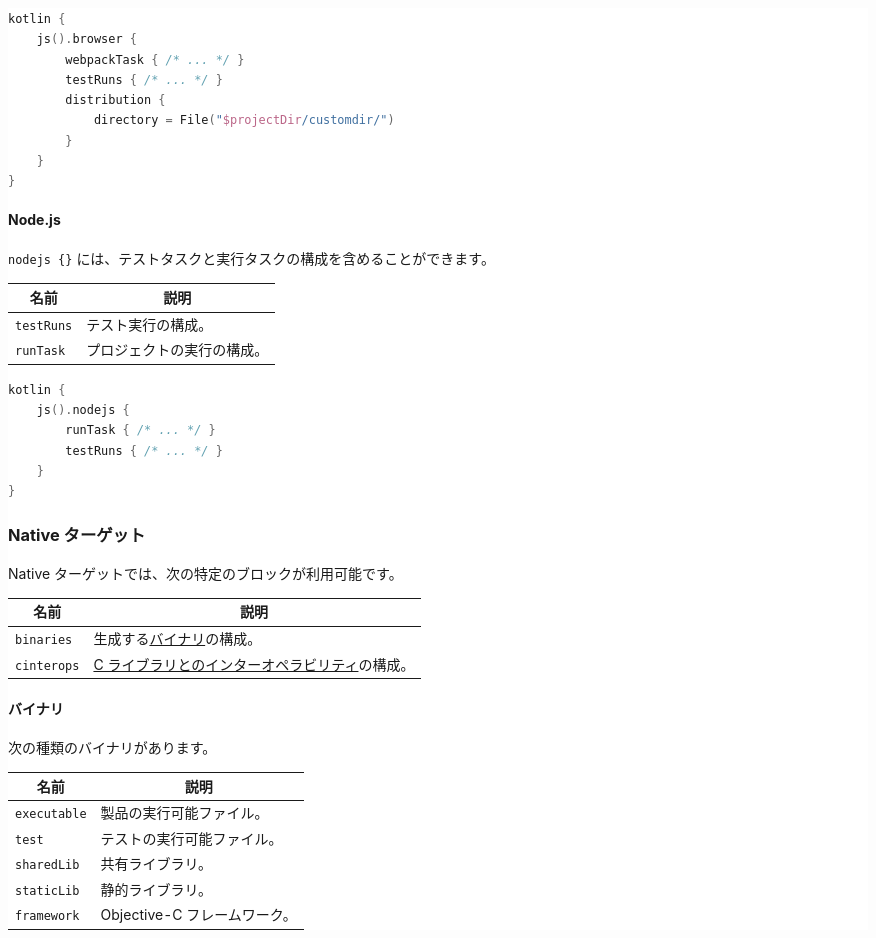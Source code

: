 ```kotlin
kotlin {
    js().browser {
        webpackTask { /* ... */ }
        testRuns { /* ... */ }
        distribution {
            directory = File("$projectDir/customdir/")
        }
    }
}
```

#### Node.js

`nodejs {}` には、テストタスクと実行タスクの構成を含めることができます。

| **名前**   | **説明**                   | 
|------------|-----------------------------------|
| `testRuns` | テスト実行の構成。  |
| `runTask`  | プロジェクトの実行の構成。 |

```kotlin
kotlin {
    js().nodejs {
        runTask { /* ... */ }
        testRuns { /* ... */ }
    }
}
```

### Native ターゲット

Native ターゲットでは、次の特定のブロックが利用可能です。

| **名前**    | **説明**                                          | 
|-------------|----------------------------------------------------------|
| `binaries`  | 生成する[バイナリ](#binaries)の構成。       |
| `cinterops` | [C ライブラリとのインターオペラビリティ](#cinterops)の構成。 |

#### バイナリ

次の種類のバイナリがあります。

| **名前**     | **説明**        | 
|--------------|------------------------|
| `executable` | 製品の実行可能ファイル。    |
| `test`       | テストの実行可能ファイル。       |
| `sharedLib`  | 共有ライブラリ。        |
| `staticLib`  | 静的ライブラリ。        |
| `framework`  | Objective-C フレームワーク。 |
